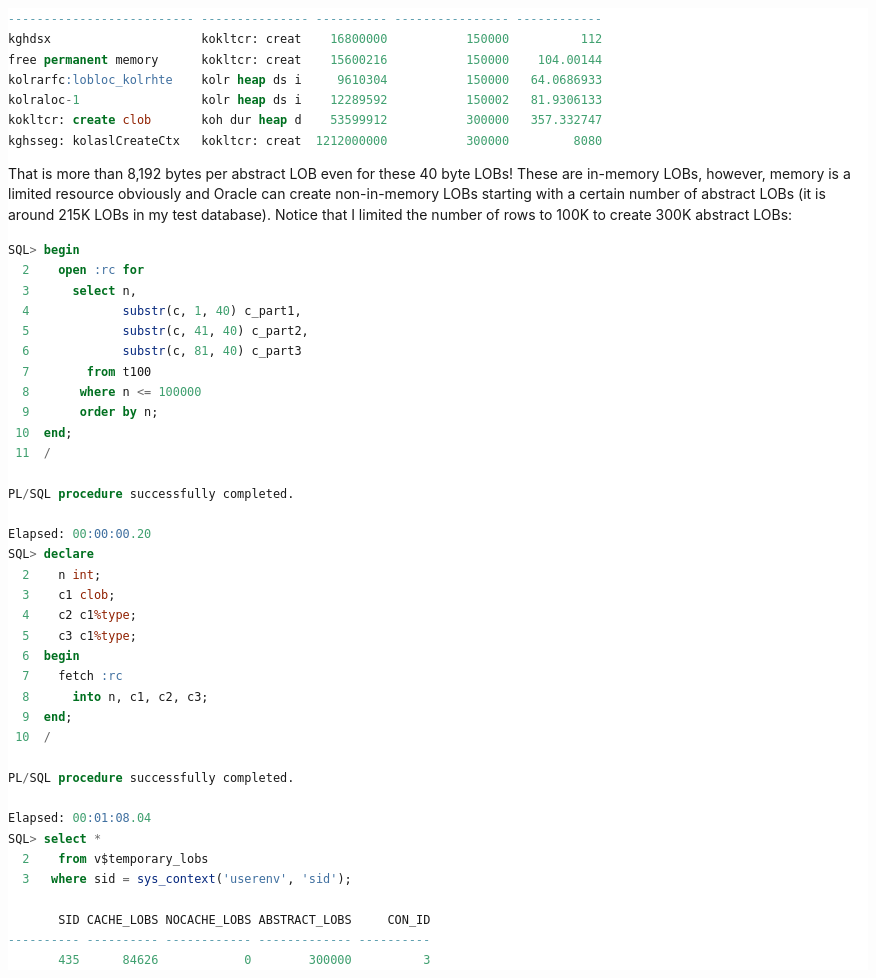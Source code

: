 ```sql
-------------------------- --------------- ---------- ---------------- ------------
kghdsx                     kokltcr: creat    16800000           150000          112
free permanent memory      kokltcr: creat    15600216           150000    104.00144
kolrarfc:lobloc_kolrhte    kolr heap ds i     9610304           150000   64.0686933
kolraloc-1                 kolr heap ds i    12289592           150002   81.9306133
kokltcr: create clob       koh dur heap d    53599912           300000   357.332747
kghsseg: kolaslCreateCtx   kokltcr: creat  1212000000           300000         8080
```

That is more than 8,192 bytes per abstract LOB even for these 40 byte LOBs!
These are in-memory LOBs, however, memory is a limited resource obviously and Oracle can create non-in-memory LOBs starting with a certain number of abstract LOBs (it is around 215K LOBs in my test database).
Notice that I limited the number of rows to 100K to create 300K abstract LOBs:

```sql hl_lines="8 36"
SQL> begin
  2    open :rc for
  3      select n,
  4             substr(c, 1, 40) c_part1,
  5             substr(c, 41, 40) c_part2,
  6             substr(c, 81, 40) c_part3
  7        from t100
  8       where n <= 100000
  9       order by n;
 10  end;
 11  /

PL/SQL procedure successfully completed.

Elapsed: 00:00:00.20
SQL> declare
  2    n int;
  3    c1 clob;
  4    c2 c1%type;
  5    c3 c1%type;
  6  begin
  7    fetch :rc
  8      into n, c1, c2, c3;
  9  end;
 10  /

PL/SQL procedure successfully completed.

Elapsed: 00:01:08.04
SQL> select *
  2    from v$temporary_lobs
  3   where sid = sys_context('userenv', 'sid');

       SID CACHE_LOBS NOCACHE_LOBS ABSTRACT_LOBS     CON_ID
---------- ---------- ------------ ------------- ----------
       435      84626            0        300000          3
```
